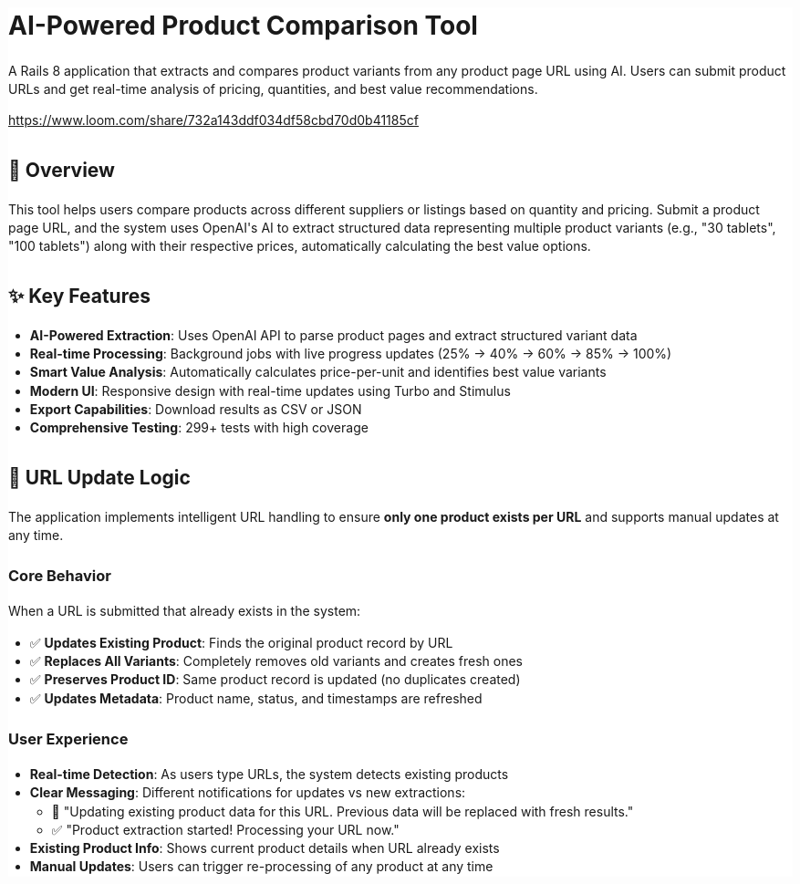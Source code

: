 # AI-Powered Product Comparison Tool

A Rails 8 application that extracts and compares product variants from any product page URL using AI. Users can submit product URLs and get real-time analysis of pricing, quantities, and best value recommendations.

https://www.loom.com/share/732a143ddf034df58cbd70d0b41185cf

## 🎯 Overview

This tool helps users compare products across different suppliers or listings based on quantity and pricing. Submit a product page URL, and the system uses OpenAI's AI to extract structured data representing multiple product variants (e.g., "30 tablets", "100 tablets") along with their respective prices, automatically calculating the best value options.

## ✨ Key Features

- **AI-Powered Extraction**: Uses OpenAI API to parse product pages and extract structured variant data
- **Real-time Processing**: Background jobs with live progress updates (25% → 40% → 60% → 85% → 100%)
- **Smart Value Analysis**: Automatically calculates price-per-unit and identifies best value variants
- **Modern UI**: Responsive design with real-time updates using Turbo and Stimulus
- **Export Capabilities**: Download results as CSV or JSON
- **Comprehensive Testing**: 299+ tests with high coverage

## 🔄 URL Update Logic

The application implements intelligent URL handling to ensure **only one product exists per URL** and supports manual updates at any time.

### Core Behavior

When a URL is submitted that already exists in the system:

- ✅ **Updates Existing Product**: Finds the original product record by URL
- ✅ **Replaces All Variants**: Completely removes old variants and creates fresh ones
- ✅ **Preserves Product ID**: Same product record is updated (no duplicates created)
- ✅ **Updates Metadata**: Product name, status, and timestamps are refreshed

### User Experience

- **Real-time Detection**: As users type URLs, the system detects existing products
- **Clear Messaging**: Different notifications for updates vs new extractions:
  - 🔄 "Updating existing product data for this URL. Previous data will be replaced with fresh results."
  - ✅ "Product extraction started! Processing your URL now."
- **Existing Product Info**: Shows current product details when URL already exists
- **Manual Updates**: Users can trigger re-processing of any product at any time
